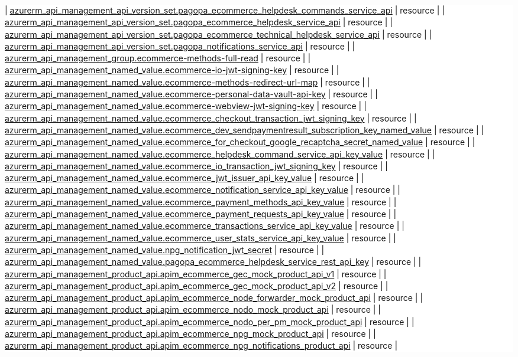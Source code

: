 | [azurerm_api_management_api_version_set.pagopa_ecommerce_helpdesk_commands_service_api](https://registry.terraform.io/providers/hashicorp/azurerm/latest/docs/resources/api_management_api_version_set) | resource |
| [azurerm_api_management_api_version_set.pagopa_ecommerce_helpdesk_service_api](https://registry.terraform.io/providers/hashicorp/azurerm/latest/docs/resources/api_management_api_version_set) | resource |
| [azurerm_api_management_api_version_set.pagopa_ecommerce_technical_helpdesk_service_api](https://registry.terraform.io/providers/hashicorp/azurerm/latest/docs/resources/api_management_api_version_set) | resource |
| [azurerm_api_management_api_version_set.pagopa_notifications_service_api](https://registry.terraform.io/providers/hashicorp/azurerm/latest/docs/resources/api_management_api_version_set) | resource |
| [azurerm_api_management_group.ecommerce-methods-full-read](https://registry.terraform.io/providers/hashicorp/azurerm/latest/docs/resources/api_management_group) | resource |
| [azurerm_api_management_named_value.ecommerce-io-jwt-signing-key](https://registry.terraform.io/providers/hashicorp/azurerm/latest/docs/resources/api_management_named_value) | resource |
| [azurerm_api_management_named_value.ecommerce-methods-redirect-url-map](https://registry.terraform.io/providers/hashicorp/azurerm/latest/docs/resources/api_management_named_value) | resource |
| [azurerm_api_management_named_value.ecommerce-personal-data-vault-api-key](https://registry.terraform.io/providers/hashicorp/azurerm/latest/docs/resources/api_management_named_value) | resource |
| [azurerm_api_management_named_value.ecommerce-webview-jwt-signing-key](https://registry.terraform.io/providers/hashicorp/azurerm/latest/docs/resources/api_management_named_value) | resource |
| [azurerm_api_management_named_value.ecommerce_checkout_transaction_jwt_signing_key](https://registry.terraform.io/providers/hashicorp/azurerm/latest/docs/resources/api_management_named_value) | resource |
| [azurerm_api_management_named_value.ecommerce_dev_sendpaymentresult_subscription_key_named_value](https://registry.terraform.io/providers/hashicorp/azurerm/latest/docs/resources/api_management_named_value) | resource |
| [azurerm_api_management_named_value.ecommerce_for_checkout_google_recaptcha_secret_named_value](https://registry.terraform.io/providers/hashicorp/azurerm/latest/docs/resources/api_management_named_value) | resource |
| [azurerm_api_management_named_value.ecommerce_helpdesk_command_service_api_key_value](https://registry.terraform.io/providers/hashicorp/azurerm/latest/docs/resources/api_management_named_value) | resource |
| [azurerm_api_management_named_value.ecommerce_io_transaction_jwt_signing_key](https://registry.terraform.io/providers/hashicorp/azurerm/latest/docs/resources/api_management_named_value) | resource |
| [azurerm_api_management_named_value.ecommerce_jwt_issuer_api_key_value](https://registry.terraform.io/providers/hashicorp/azurerm/latest/docs/resources/api_management_named_value) | resource |
| [azurerm_api_management_named_value.ecommerce_notification_service_api_key_value](https://registry.terraform.io/providers/hashicorp/azurerm/latest/docs/resources/api_management_named_value) | resource |
| [azurerm_api_management_named_value.ecommerce_payment_methods_api_key_value](https://registry.terraform.io/providers/hashicorp/azurerm/latest/docs/resources/api_management_named_value) | resource |
| [azurerm_api_management_named_value.ecommerce_payment_requests_api_key_value](https://registry.terraform.io/providers/hashicorp/azurerm/latest/docs/resources/api_management_named_value) | resource |
| [azurerm_api_management_named_value.ecommerce_transactions_service_api_key_value](https://registry.terraform.io/providers/hashicorp/azurerm/latest/docs/resources/api_management_named_value) | resource |
| [azurerm_api_management_named_value.ecommerce_user_stats_service_api_key_value](https://registry.terraform.io/providers/hashicorp/azurerm/latest/docs/resources/api_management_named_value) | resource |
| [azurerm_api_management_named_value.npg_notification_jwt_secret](https://registry.terraform.io/providers/hashicorp/azurerm/latest/docs/resources/api_management_named_value) | resource |
| [azurerm_api_management_named_value.pagopa_ecommerce_helpdesk_service_rest_api_key](https://registry.terraform.io/providers/hashicorp/azurerm/latest/docs/resources/api_management_named_value) | resource |
| [azurerm_api_management_product_api.apim_ecommerce_gec_mock_product_api_v1](https://registry.terraform.io/providers/hashicorp/azurerm/latest/docs/resources/api_management_product_api) | resource |
| [azurerm_api_management_product_api.apim_ecommerce_gec_mock_product_api_v2](https://registry.terraform.io/providers/hashicorp/azurerm/latest/docs/resources/api_management_product_api) | resource |
| [azurerm_api_management_product_api.apim_ecommerce_node_forwarder_mock_product_api](https://registry.terraform.io/providers/hashicorp/azurerm/latest/docs/resources/api_management_product_api) | resource |
| [azurerm_api_management_product_api.apim_ecommerce_nodo_mock_product_api](https://registry.terraform.io/providers/hashicorp/azurerm/latest/docs/resources/api_management_product_api) | resource |
| [azurerm_api_management_product_api.apim_ecommerce_nodo_per_pm_mock_product_api](https://registry.terraform.io/providers/hashicorp/azurerm/latest/docs/resources/api_management_product_api) | resource |
| [azurerm_api_management_product_api.apim_ecommerce_npg_mock_product_api](https://registry.terraform.io/providers/hashicorp/azurerm/latest/docs/resources/api_management_product_api) | resource |
| [azurerm_api_management_product_api.apim_ecommerce_npg_notifications_product_api](https://registry.terraform.io/providers/hashicorp/azurerm/latest/docs/resources/api_management_product_api) | resource |